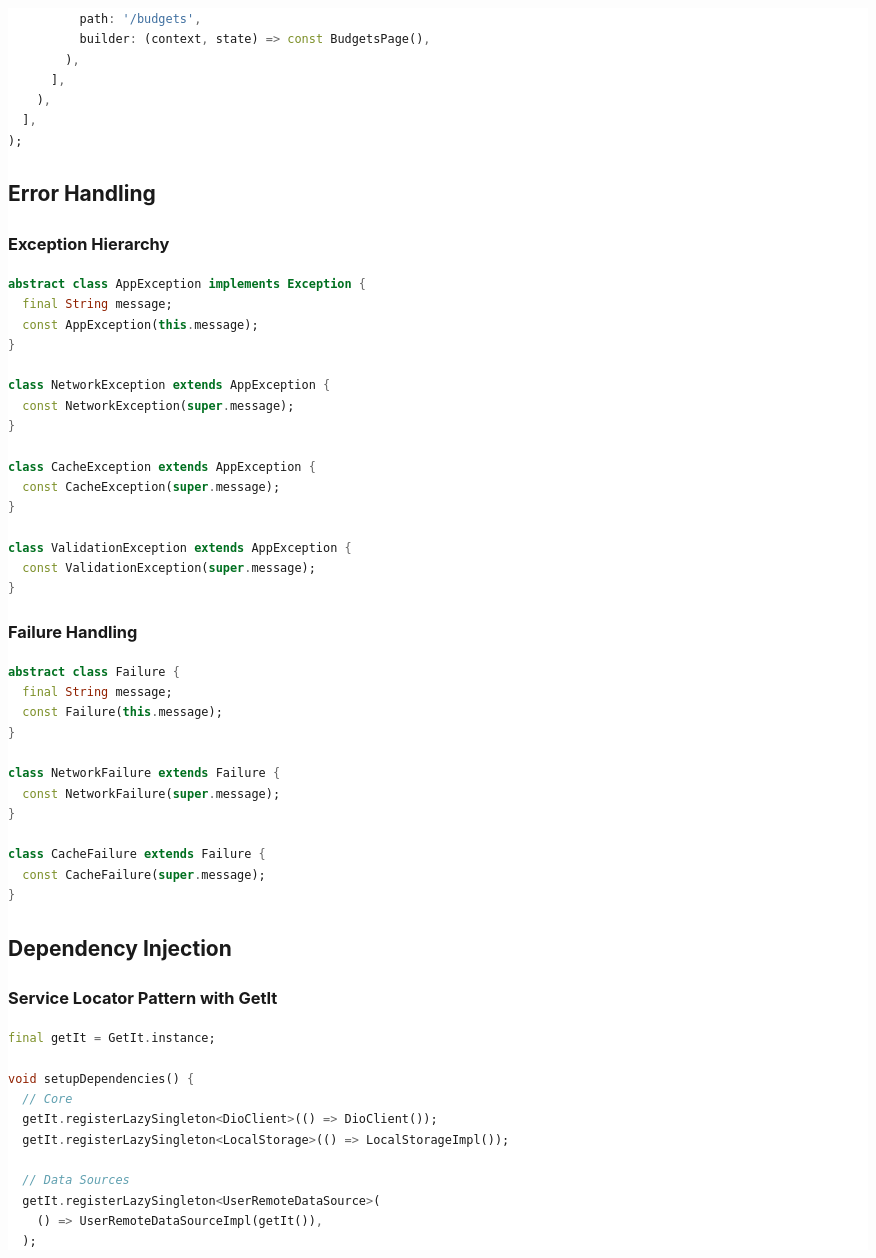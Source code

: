 ```dart
          path: '/budgets',
          builder: (context, state) => const BudgetsPage(),
        ),
      ],
    ),
  ],
);
```

## Error Handling

### Exception Hierarchy
```dart
abstract class AppException implements Exception {
  final String message;
  const AppException(this.message);
}

class NetworkException extends AppException {
  const NetworkException(super.message);
}

class CacheException extends AppException {
  const CacheException(super.message);
}

class ValidationException extends AppException {
  const ValidationException(super.message);
}
```

### Failure Handling
```dart
abstract class Failure {
  final String message;
  const Failure(this.message);
}

class NetworkFailure extends Failure {
  const NetworkFailure(super.message);
}

class CacheFailure extends Failure {
  const CacheFailure(super.message);
}
```

## Dependency Injection

### Service Locator Pattern with GetIt
```dart
final getIt = GetIt.instance;

void setupDependencies() {
  // Core
  getIt.registerLazySingleton<DioClient>(() => DioClient());
  getIt.registerLazySingleton<LocalStorage>(() => LocalStorageImpl());
  
  // Data Sources
  getIt.registerLazySingleton<UserRemoteDataSource>(
    () => UserRemoteDataSourceImpl(getIt()),
  );
```